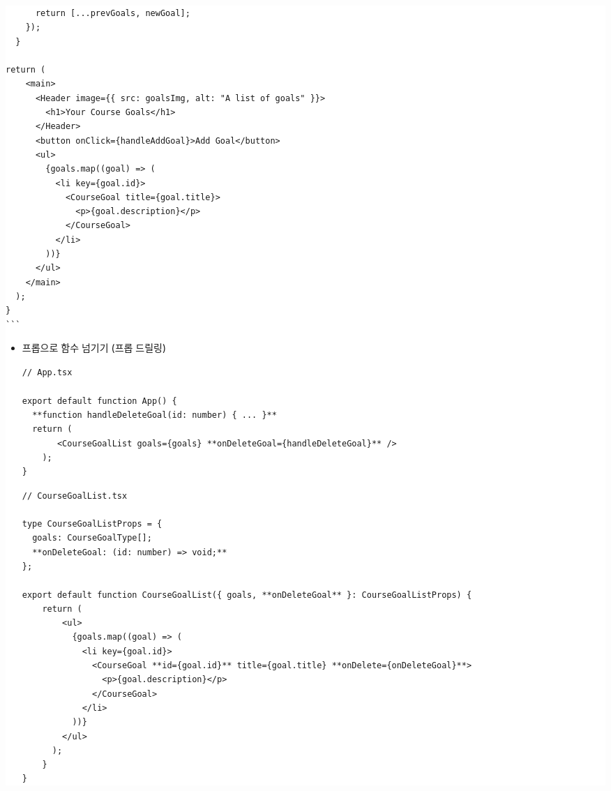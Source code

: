           return [...prevGoals, newGoal];
        });
      }

    return (
        <main>
          <Header image={{ src: goalsImg, alt: "A list of goals" }}>
            <h1>Your Course Goals</h1>
          </Header>
          <button onClick={handleAddGoal}>Add Goal</button>
          <ul>
            {goals.map((goal) => (
              <li key={goal.id}>
                <CourseGoal title={goal.title}>
                  <p>{goal.description}</p>
                </CourseGoal>
              </li>
            ))}
          </ul>
        </main>
      );
    }
    ```

  - 프롭으로 함수 넘기기 (프롭 드릴링)

    ```tsx
    // App.tsx

    export default function App() {
      **function handleDeleteGoal(id: number) { ... }**
      return (
           <CourseGoalList goals={goals} **onDeleteGoal={handleDeleteGoal}** />
    	);
    }
    ```

    ```tsx
    // CourseGoalList.tsx

    type CourseGoalListProps = {
      goals: CourseGoalType[];
      **onDeleteGoal: (id: number) => void;**
    };

    export default function CourseGoalList({ goals, **onDeleteGoal** }: CourseGoalListProps) {
    	return (
    	    <ul>
    	      {goals.map((goal) => (
    	        <li key={goal.id}>
    	          <CourseGoal **id={goal.id}** title={goal.title} **onDelete={onDeleteGoal}**>
    	            <p>{goal.description}</p>
    	          </CourseGoal>
    	        </li>
    	      ))}
    	    </ul>
    	  );
    	}
    }
    ```
